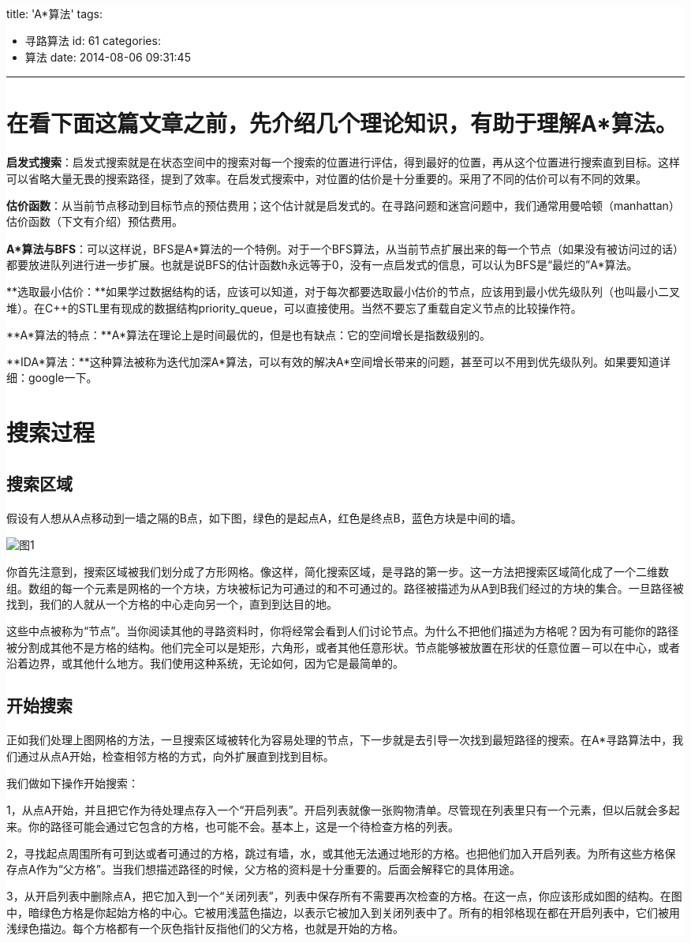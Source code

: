 title: 'A*算法'
tags:
  - 寻路算法
id: 61
categories:
  - 算法
date: 2014-08-06 09:31:45
---

# 在看下面这篇文章之前，先介绍几个理论知识，有助于理解A\*算法。

**启发式搜索**：启发式搜索就是在状态空间中的搜索对每一个搜索的位置进行评估，得到最好的位置，再从这个位置进行搜索直到目标。这样可以省略大量无畏的搜索路径，提到了效率。在启发式搜索中，对位置的估价是十分重要的。采用了不同的估价可以有不同的效果。

**估价函数**：从当前节点移动到目标节点的预估费用；这个估计就是启发式的。在寻路问题和迷宫问题中，我们通常用曼哈顿（manhattan）估价函数（下文有介绍）预估费用。

**A\*算法与BFS**：可以这样说，BFS是A\*算法的一个特例。对于一个BFS算法，从当前节点扩展出来的每一个节点（如果没有被访问过的话）都要放进队列进行进一步扩展。也就是说BFS的估计函数h永远等于0，没有一点启发式的信息，可以认为BFS是“最烂的”A\*算法。

**选取最小估价：**如果学过数据结构的话，应该可以知道，对于每次都要选取最小估价的节点，应该用到最小优先级队列（也叫最小二叉堆）。在C++的STL里有现成的数据结构priority_queue，可以直接使用。当然不要忘了重载自定义节点的比较操作符。

**A\*算法的特点：**A\*算法在理论上是时间最优的，但是也有缺点：它的空间增长是指数级别的。

**IDA\*算法：**这种算法被称为迭代加深A\*算法，可以有效的解决A\*空间增长带来的问题，甚至可以不用到优先级队列。如果要知道详细：google一下。

# 搜索过程
## 搜索区域

假设有人想从A点移动到一墙之隔的B点，如下图，绿色的是起点A，红色是终点B，蓝色方块是中间的墙。

![图1](http://www.cppblog.com/images/cppblog_com/mythit/1.jpg)

你首先注意到，搜索区域被我们划分成了方形网格。像这样，简化搜索区域，是寻路的第一步。这一方法把搜索区域简化成了一个二维数组。数组的每一个元素是网格的一个方块，方块被标记为可通过的和不可通过的。路径被描述为从A到B我们经过的方块的集合。一旦路径被找到，我们的人就从一个方格的中心走向另一个，直到到达目的地。

这些中点被称为“节点”。当你阅读其他的寻路资料时，你将经常会看到人们讨论节点。为什么不把他们描述为方格呢？因为有可能你的路径被分割成其他不是方格的结构。他们完全可以是矩形，六角形，或者其他任意形状。节点能够被放置在形状的任意位置－可以在中心，或者沿着边界，或其他什么地方。我们使用这种系统，无论如何，因为它是最简单的。

## 开始搜索

正如我们处理上图网格的方法，一旦搜索区域被转化为容易处理的节点，下一步就是去引导一次找到最短路径的搜索。在A\*寻路算法中，我们通过从点A开始，检查相邻方格的方式，向外扩展直到找到目标。

我们做如下操作开始搜索：

1，从点A开始，并且把它作为待处理点存入一个“开启列表”。开启列表就像一张购物清单。尽管现在列表里只有一个元素，但以后就会多起来。你的路径可能会通过它包含的方格，也可能不会。基本上，这是一个待检查方格的列表。

2，寻找起点周围所有可到达或者可通过的方格，跳过有墙，水，或其他无法通过地形的方格。也把他们加入开启列表。为所有这些方格保存点A作为“父方格”。当我们想描述路径的时候，父方格的资料是十分重要的。后面会解释它的具体用途。

3，从开启列表中删除点A，把它加入到一个“关闭列表”，列表中保存所有不需要再次检查的方格。在这一点，你应该形成如图的结构。在图中，暗绿色方格是你起始方格的中心。它被用浅蓝色描边，以表示它被加入到关闭列表中了。所有的相邻格现在都在开启列表中，它们被用浅绿色描边。每个方格都有一个灰色指针反指他们的父方格，也就是开始的方格。
